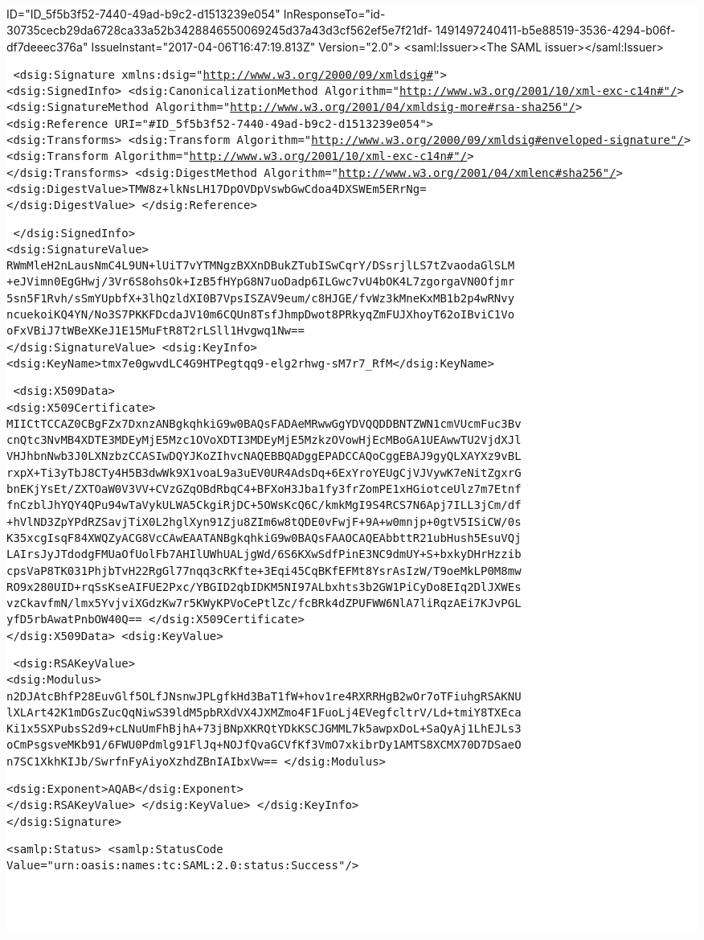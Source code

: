 ID="ID_5f5b3f52-7440-49ad-b9c2-d1513239e054" 
InResponseTo="id-
30735cecb29da6728ca33a52b3428846550069245d37a43d3cf562ef5e7f21df-
1491497240411-b5e88519-3536-4294-b06f-df7deeec376a" 
IssueInstant="2017-04-06T16:47:19.813Z" Version="2.0"&gt;
      &lt;saml:Issuer&gt;&lt;The SAML issuer&gt;&lt;/saml:Issuer&gt;
</pre><pre xml:space="preserve">      &lt;dsig:Signature xmlns:dsig="http://www.w3.org/2000/09/xmldsig#"&gt;
        &lt;dsig:SignedInfo&gt;
          &lt;dsig:CanonicalizationMethod Algorithm="http://www.w3.org/2001/10/xml-exc-c14n#"/&gt;
          &lt;dsig:SignatureMethod Algorithm="http://www.w3.org/2001/04/xmldsig-more#rsa-sha256"/&gt;
          &lt;dsig:Reference URI="#ID_5f5b3f52-7440-49ad-b9c2-d1513239e054"&gt;
            &lt;dsig:Transforms&gt;
              &lt;dsig:Transform Algorithm="http://www.w3.org/2000/09/xmldsig#enveloped-signature"/&gt;
              &lt;dsig:Transform Algorithm="http://www.w3.org/2001/10/xml-exc-c14n#"/&gt;
            &lt;/dsig:Transforms&gt;
            &lt;dsig:DigestMethod Algorithm="http://www.w3.org/2001/04/xmlenc#sha256"/&gt;
            &lt;dsig:DigestValue&gt;TMW8z+lkNsLH17DpOVDpVswbGwCdoa4DXSWEm5ERrNg=
&lt;/dsig:DigestValue&gt;
          &lt;/dsig:Reference&gt;
</pre><pre xml:space="preserve">        &lt;/dsig:SignedInfo&gt;
         &lt;dsig:SignatureValue&gt;
RWmMleH2nLausNmC4L9UN+lUiT7vYTMNgzBXXnDBukZTubISwCqrY/DSsrjlLS7tZvaodaGlSLM
+eJVimn0EgGHwj/3Vr6S8ohsOk+IzB5fHYpG8N7uoDadp6ILGwc7vU4bOK4L7zgorgaVN0Ofjmr
5sn5F1Rvh/sSmYUpbfX+3lhQzldXI0B7VpsISZAV9eum/c8HJGE/fvWz3kMneKxMB1b2p4wRNvy
ncuekoiKQ4YN/No3S7PKKFDcdaJV10m6CQUn8TsfJhmpDwot8PRkyqZmFUJXhoyT62oIBviC1Vo
oFxVBiJ7tWBeXKeJ1E15MuFtR8T2rLSll1Hvgwq1Nw==
         &lt;/dsig:SignatureValue&gt;
        &lt;dsig:KeyInfo&gt;
          &lt;dsig:KeyName&gt;tmx7e0gwvdLC4G9HTPegtqq9-elg2rhwg-sM7r7_RfM&lt;/dsig:KeyName&gt;
</pre><pre xml:space="preserve">          &lt;dsig:X509Data&gt;
            &lt;dsig:X509Certificate&gt;
MIICtTCCAZ0CBgFZx7DxnzANBgkqhkiG9w0BAQsFADAeMRwwGgYDVQQDDBNTZWN1cmVUcmFuc3Bv
cnQtc3NvMB4XDTE3MDEyMjE5Mzc1OVoXDTI3MDEyMjE5MzkzOVowHjEcMBoGA1UEAwwTU2VjdXJl
VHJhbnNwb3J0LXNzbzCCASIwDQYJKoZIhvcNAQEBBQADggEPADCCAQoCggEBAJ9gyQLXAYXz9vBL
rxpX+Ti3yTbJ8CTy4H5B3dwWk9X1voaL9a3uEV0UR4AdsDq+6ExYroYEUgCjVJVywK7eNitZgxrG
bnEKjYsEt/ZXTOaW0V3VV+CVzGZqOBdRbqC4+BFXoH3Jba1fy3frZomPE1xHGiotceUlz7m7Etnf
fnCzblJhYQY4QPu94wTaVykULWA5CkgiRjDC+5OWsKcQ6C/kmkMgI9S4RCS7N6Apj7ILL3jCm/df
+hVlND3ZpYPdRZSavjTiX0L2hglXyn91Zju8ZIm6w8tQDE0vFwjF+9A+w0mnjp+0gtV5ISiCW/0s
K35xcgIsqF84XWQZyACG8VcCAwEAATANBgkqhkiG9w0BAQsFAAOCAQEAbbttR21ubHush5EsuVQj
LAIrsJyJTdodgFMUaOfUolFb7AHIlUWhUALjgWd/6S6KXwSdfPinE3NC9dmUY+S+bxkyDHrHzzib
cpsVaP8TK031PhjbTvH22RgGl77nqq3cRKfte+3Eqi45CqBKfEFMt8YsrAsIzW/T9oeMkLP0M8mw
RO9x280UID+rqSsKseAIFUE2Pxc/YBGID2qbIDKM5NI97ALbxhts3b2GW1PiCyDo8EIq2DlJXWEs
vzCkavfmN/lmx5YvjviXGdzKw7r5KWyKPVoCePtlZc/fcBRk4dZPUFWW6NlA7liRqzAEi7KJvPGL
yfD5rbAwatPnbOW40Q==
           &lt;/dsig:X509Certificate&gt;
          &lt;/dsig:X509Data&gt;
          &lt;dsig:KeyValue&gt;
</pre><pre xml:space="preserve">            &lt;dsig:RSAKeyValue&gt;
              &lt;dsig:Modulus&gt;
n2DJAtcBhfP28EuvGlf5OLfJNsnwJPLgfkHd3BaT1fW+hov1re4RXRRHgB2wOr7oTFiuhgRSAKNU
lXLArt42K1mDGsZucQqNiwS39ldM5pbRXdVX4JXMZmo4F1FuoLj4EVegfcltrV/Ld+tmiY8TXEca
Ki1x5SXPubsS2d9+cLNuUmFhBjhA+73jBNpXKRQtYDkKSCJGMML7k5awpxDoL+SaQyAj1LhEJLs3
oCmPsgsveMKb91/6FWU0Pdmlg91FlJq+NOJfQvaGCVfKf3VmO7xkibrDy1AMTS8XCMX70D7DSaeO
n7SC1XkhKIJb/SwrfnFyAiyoXzhdZBnIAIbxVw==
               &lt;/dsig:Modulus&gt;
</pre><pre xml:space="preserve">              &lt;dsig:Exponent&gt;AQAB&lt;/dsig:Exponent&gt;
            &lt;/dsig:RSAKeyValue&gt;
          &lt;/dsig:KeyValue&gt;
        &lt;/dsig:KeyInfo&gt;
      &lt;/dsig:Signature&gt;
</pre><pre xml:space="preserve">      &lt;samlp:Status&gt;
        &lt;samlp:StatusCode 
Value="urn:oasis:names:tc:SAML:2.0:status:Success"/&gt;